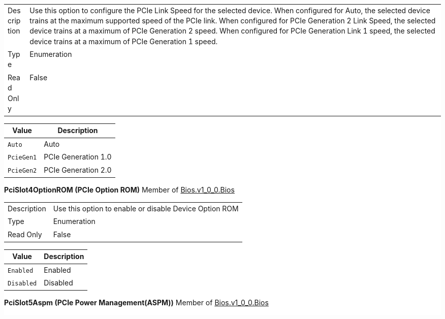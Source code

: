 | | |
|---|---|
|Description|Use this option to configure the PCIe Link Speed for the selected device. When configured for Auto, the selected device trains at the maximum supported speed of the PCIe link. When configured for PCIe Generation 2 Link Speed, the selected device trains at a maximum of PCIe Generation 2 speed. When configured for PCIe Generation  Link 1 speed, the selected device trains at a maximum of PCIe Generation 1 speed.|
|Type|Enumeration|
|Read Only|False|

|Value|Description|
|---|---|
|`Auto`|Auto|
|`PcieGen1`|PCIe Generation 1.0|
|`PcieGen2`|PCIe Generation 2.0|

**PciSlot4OptionROM (PCIe Option ROM)**
Member of [Bios.v1\_0\_0.Bios](#bios)

| | |
|---|---|
|Description|Use this option to enable or disable Device Option ROM |
|Type|Enumeration|
|Read Only|False|

|Value|Description|
|---|---|
|`Enabled`|Enabled|
|`Disabled`|Disabled|

**PciSlot5Aspm (PCIe Power Management(ASPM))**
Member of [Bios.v1\_0\_0.Bios](#bios)

| | |
|---|---|
